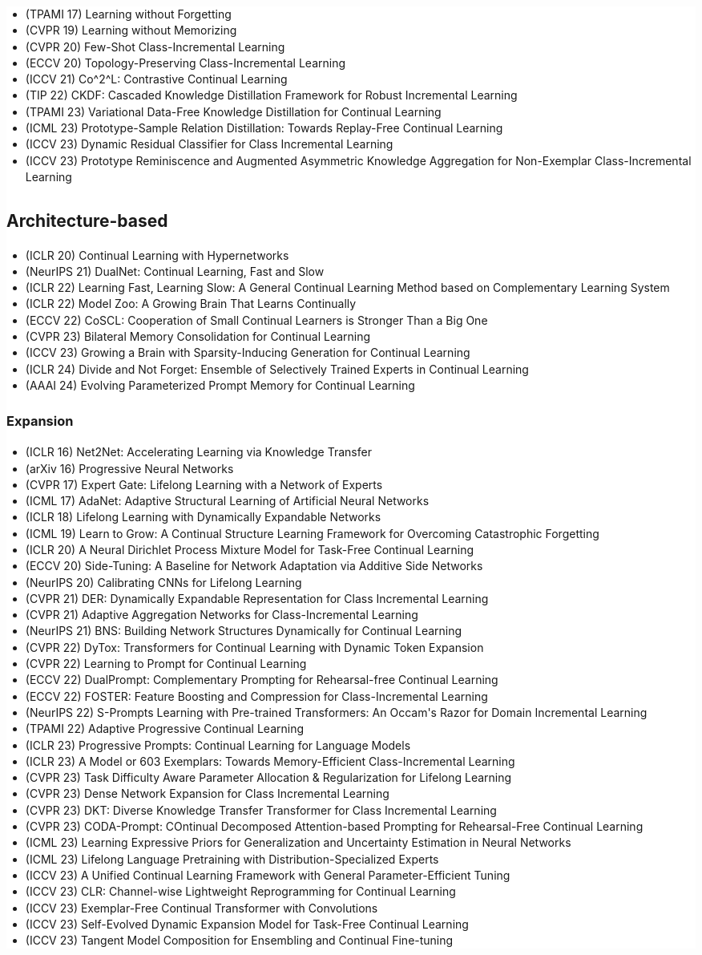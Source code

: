 * (TPAMI 17) Learning without Forgetting
* (CVPR 19) Learning without Memorizing
* (CVPR 20) Few-Shot Class-Incremental Learning
* (ECCV 20) Topology-Preserving Class-Incremental Learning
* (ICCV 21) Co^2^L: Contrastive Continual Learning
* (TIP 22) CKDF: Cascaded Knowledge Distillation Framework for Robust Incremental Learning
* (TPAMI 23) Variational Data-Free Knowledge Distillation for Continual Learning
* (ICML 23) Prototype-Sample Relation Distillation: Towards Replay-Free Continual Learning
* (ICCV 23) Dynamic Residual Classifier for Class Incremental Learning
* (ICCV 23) Prototype Reminiscence and Augmented Asymmetric Knowledge Aggregation for Non-Exemplar Class-Incremental Learning



## Architecture-based

* (ICLR 20) Continual Learning with Hypernetworks
* (NeurIPS 21) DualNet: Continual Learning, Fast and Slow
* (ICLR 22) Learning Fast, Learning Slow: A General Continual Learning Method based on Complementary Learning System
* (ICLR 22) Model Zoo: A Growing Brain That Learns Continually
* (ECCV 22) CoSCL: Cooperation of Small Continual Learners is Stronger Than a Big One
* (CVPR 23) Bilateral Memory Consolidation for Continual Learning
* (ICCV 23) Growing a Brain with Sparsity-Inducing Generation for Continual Learning
* (ICLR 24) Divide and Not Forget: Ensemble of Selectively Trained Experts in Continual Learning
* (AAAI 24) Evolving Parameterized Prompt Memory for Continual Learning

### Expansion

* (ICLR 16) Net2Net: Accelerating Learning via Knowledge Transfer
* (arXiv 16) Progressive Neural Networks
* (CVPR 17) Expert Gate: Lifelong Learning with a Network of Experts
* (ICML 17) AdaNet: Adaptive Structural Learning of Artificial Neural Networks
* (ICLR 18) Lifelong Learning with Dynamically Expandable Networks
* (ICML 19) Learn to Grow: A Continual Structure Learning Framework for Overcoming Catastrophic Forgetting
* (ICLR 20) A Neural Dirichlet Process Mixture Model for Task-Free Continual Learning
* (ECCV 20) Side-Tuning: A Baseline for Network Adaptation via Additive Side Networks
* (NeurIPS 20) Calibrating CNNs for Lifelong Learning
* (CVPR 21) DER: Dynamically Expandable Representation for Class Incremental Learning
* (CVPR 21) Adaptive Aggregation Networks for Class-Incremental Learning
* (NeurIPS 21) BNS: Building Network Structures Dynamically for Continual Learning
* (CVPR 22) DyTox: Transformers for Continual Learning with Dynamic Token Expansion
* (CVPR 22) Learning to Prompt for Continual Learning
* (ECCV 22) DualPrompt: Complementary Prompting for Rehearsal-free Continual Learning
* (ECCV 22) FOSTER: Feature Boosting and Compression for Class-Incremental Learning
* (NeurIPS 22) S-Prompts Learning with Pre-trained Transformers: An Occam's Razor for Domain Incremental Learning
* (TPAMI 22) Adaptive Progressive Continual Learning
* (ICLR 23) Progressive Prompts: Continual Learning for Language Models
* (ICLR 23) A Model or 603 Exemplars: Towards Memory-Efficient Class-Incremental Learning
* (CVPR 23) Task Difficulty Aware Parameter Allocation & Regularization for Lifelong Learning
* (CVPR 23) Dense Network Expansion for Class Incremental Learning
* (CVPR 23) DKT: Diverse Knowledge Transfer Transformer for Class Incremental Learning
* (CVPR 23) CODA-Prompt: COntinual Decomposed Attention-based Prompting for Rehearsal-Free Continual Learning
* (ICML 23) Learning Expressive Priors for Generalization and Uncertainty Estimation in Neural Networks
* (ICML 23) Lifelong Language Pretraining with Distribution-Specialized Experts
* (ICCV 23) A Unified Continual Learning Framework with General Parameter-Efficient Tuning
* (ICCV 23) CLR: Channel-wise Lightweight Reprogramming for Continual Learning
* (ICCV 23) Exemplar-Free Continual Transformer with Convolutions
* (ICCV 23) Self-Evolved Dynamic Expansion Model for Task-Free Continual Learning
* (ICCV 23) Tangent Model Composition for Ensembling and Continual Fine-tuning